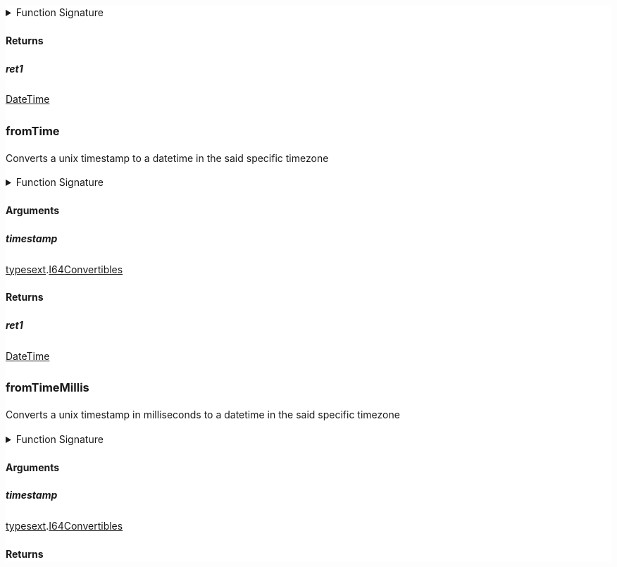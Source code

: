 <details><summary>Function Signature</summary></details>

<div id="Returns"></div>

#### Returns

<div id="ret1"></div>

##### ret1

[DateTime](#DateTime)<div id="fromTime"></div>

### fromTime

Converts a unix timestamp to a datetime in the said specific timezone

<details><summary>Function Signature</summary></details>

<div id="Arguments"></div>

#### Arguments

<div id="timestamp"></div>

##### timestamp

[typesext](./typesext.md).[I64Convertibles](./typesext.md#I64Convertibles)

<div id="Returns"></div>

#### Returns

<div id="ret1"></div>

##### ret1

[DateTime](#DateTime)<div id="fromTimeMillis"></div>

### fromTimeMillis

Converts a unix timestamp in milliseconds to a datetime in the said specific timezone

<details><summary>Function Signature</summary></details>

<div id="Arguments"></div>

#### Arguments

<div id="timestamp"></div>

##### timestamp

[typesext](./typesext.md).[I64Convertibles](./typesext.md#I64Convertibles)

<div id="Returns"></div>

#### Returns

<div id="ret1"></div>
